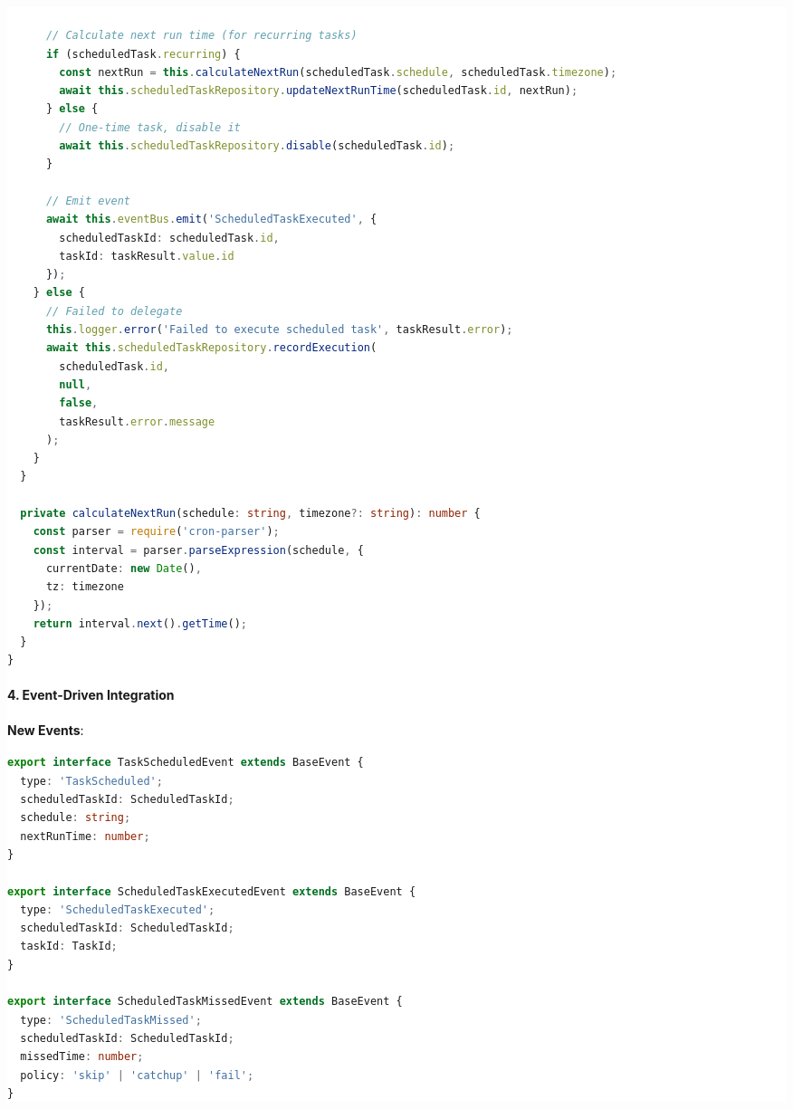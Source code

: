 ```typescript

      // Calculate next run time (for recurring tasks)
      if (scheduledTask.recurring) {
        const nextRun = this.calculateNextRun(scheduledTask.schedule, scheduledTask.timezone);
        await this.scheduledTaskRepository.updateNextRunTime(scheduledTask.id, nextRun);
      } else {
        // One-time task, disable it
        await this.scheduledTaskRepository.disable(scheduledTask.id);
      }

      // Emit event
      await this.eventBus.emit('ScheduledTaskExecuted', {
        scheduledTaskId: scheduledTask.id,
        taskId: taskResult.value.id
      });
    } else {
      // Failed to delegate
      this.logger.error('Failed to execute scheduled task', taskResult.error);
      await this.scheduledTaskRepository.recordExecution(
        scheduledTask.id,
        null,
        false,
        taskResult.error.message
      );
    }
  }

  private calculateNextRun(schedule: string, timezone?: string): number {
    const parser = require('cron-parser');
    const interval = parser.parseExpression(schedule, {
      currentDate: new Date(),
      tz: timezone
    });
    return interval.next().getTime();
  }
}
```

#### 4. Event-Driven Integration

**New Events**:
```typescript
export interface TaskScheduledEvent extends BaseEvent {
  type: 'TaskScheduled';
  scheduledTaskId: ScheduledTaskId;
  schedule: string;
  nextRunTime: number;
}

export interface ScheduledTaskExecutedEvent extends BaseEvent {
  type: 'ScheduledTaskExecuted';
  scheduledTaskId: ScheduledTaskId;
  taskId: TaskId;
}

export interface ScheduledTaskMissedEvent extends BaseEvent {
  type: 'ScheduledTaskMissed';
  scheduledTaskId: ScheduledTaskId;
  missedTime: number;
  policy: 'skip' | 'catchup' | 'fail';
}
```
